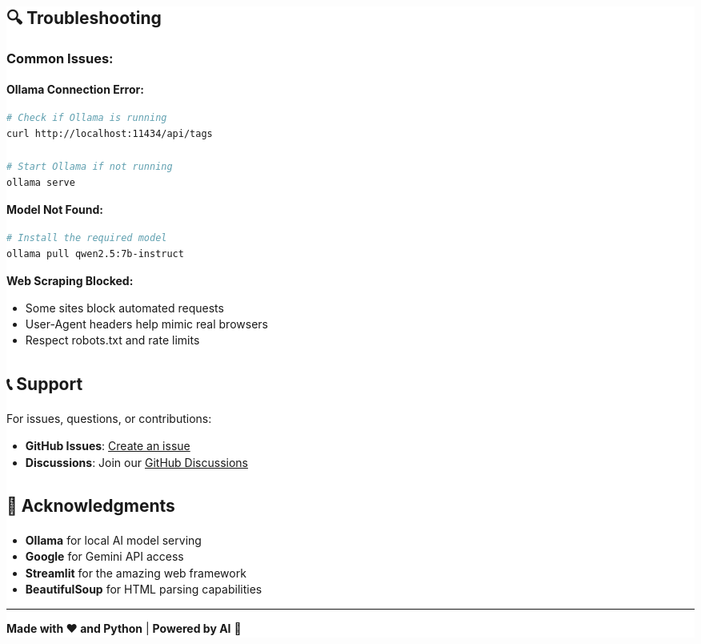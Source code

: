 ## 🔍 Troubleshooting

### Common Issues:

**Ollama Connection Error:**
```bash
# Check if Ollama is running
curl http://localhost:11434/api/tags

# Start Ollama if not running
ollama serve
```

**Model Not Found:**
```bash
# Install the required model
ollama pull qwen2.5:7b-instruct
```

**Web Scraping Blocked:**
- Some sites block automated requests
- User-Agent headers help mimic real browsers
- Respect robots.txt and rate limits

## 📞 Support

For issues, questions, or contributions:
- **GitHub Issues**: [Create an issue](https://github.com/yourusername/ai-chatbot-collection/issues)
- **Discussions**: Join our [GitHub Discussions](https://github.com/yourusername/ai-chatbot-collection/discussions)

## 🌟 Acknowledgments

- **Ollama** for local AI model serving
- **Google** for Gemini API access
- **Streamlit** for the amazing web framework
- **BeautifulSoup** for HTML parsing capabilities

---

**Made with ❤️ and Python** | **Powered by AI** 🤖
